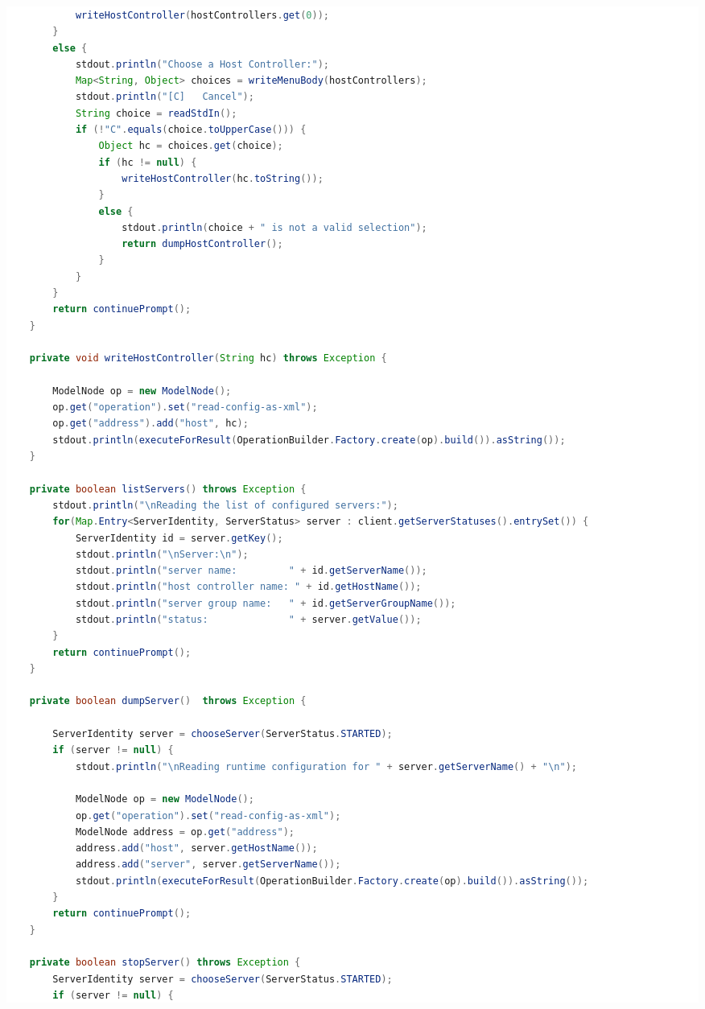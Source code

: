 ```java
            writeHostController(hostControllers.get(0));
        }
        else {
            stdout.println("Choose a Host Controller:");
            Map<String, Object> choices = writeMenuBody(hostControllers);
            stdout.println("[C]   Cancel");
            String choice = readStdIn();
            if (!"C".equals(choice.toUpperCase())) {
                Object hc = choices.get(choice);
                if (hc != null) {
                    writeHostController(hc.toString());
                }
                else {
                    stdout.println(choice + " is not a valid selection");
                    return dumpHostController();
                }
            }
        }
        return continuePrompt();
    }

    private void writeHostController(String hc) throws Exception {

        ModelNode op = new ModelNode();
        op.get("operation").set("read-config-as-xml");
        op.get("address").add("host", hc);
        stdout.println(executeForResult(OperationBuilder.Factory.create(op).build()).asString());
    }

    private boolean listServers() throws Exception {
        stdout.println("\nReading the list of configured servers:");
        for(Map.Entry<ServerIdentity, ServerStatus> server : client.getServerStatuses().entrySet()) {
            ServerIdentity id = server.getKey();
            stdout.println("\nServer:\n");
            stdout.println("server name:         " + id.getServerName());
            stdout.println("host controller name: " + id.getHostName());
            stdout.println("server group name:   " + id.getServerGroupName());
            stdout.println("status:              " + server.getValue());
        }
        return continuePrompt();
    }

    private boolean dumpServer()  throws Exception {

        ServerIdentity server = chooseServer(ServerStatus.STARTED);
        if (server != null) {
            stdout.println("\nReading runtime configuration for " + server.getServerName() + "\n");

            ModelNode op = new ModelNode();
            op.get("operation").set("read-config-as-xml");
            ModelNode address = op.get("address");
            address.add("host", server.getHostName());
            address.add("server", server.getServerName());
            stdout.println(executeForResult(OperationBuilder.Factory.create(op).build()).asString());
        }
        return continuePrompt();
    }

    private boolean stopServer() throws Exception {
        ServerIdentity server = chooseServer(ServerStatus.STARTED);
        if (server != null) {
```